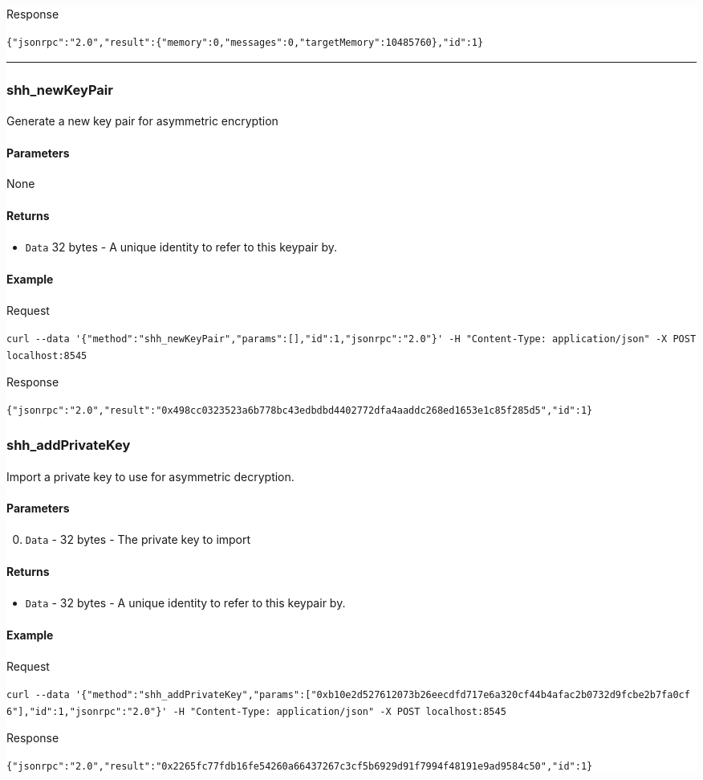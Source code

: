 Response
```
{"jsonrpc":"2.0","result":{"memory":0,"messages":0,"targetMemory":10485760},"id":1}
```


***

### shh_newKeyPair

Generate a new key pair for asymmetric encryption

#### Parameters

None

#### Returns

- `Data` 32 bytes - A unique identity to refer to this keypair by.

#### Example

Request
```
curl --data '{"method":"shh_newKeyPair","params":[],"id":1,"jsonrpc":"2.0"}' -H "Content-Type: application/json" -X POST localhost:8545
```

Response
```
{"jsonrpc":"2.0","result":"0x498cc0323523a6b778bc43edbdbd4402772dfa4aaddc268ed1653e1c85f285d5","id":1}
```

### shh_addPrivateKey

Import a private key to use for asymmetric decryption.

#### Parameters

0. `Data` - 32 bytes - The private key to import

#### Returns

- `Data` - 32 bytes - A unique identity to refer to this keypair by.

#### Example


Request
```
curl --data '{"method":"shh_addPrivateKey","params":["0xb10e2d527612073b26eecdfd717e6a320cf44b4afac2b0732d9fcbe2b7fa0cf6"],"id":1,"jsonrpc":"2.0"}' -H "Content-Type: application/json" -X POST localhost:8545
```

Response
```
{"jsonrpc":"2.0","result":"0x2265fc77fdb16fe54260a66437267c3cf5b6929d91f7994f48191e9ad9584c50","id":1}
```
